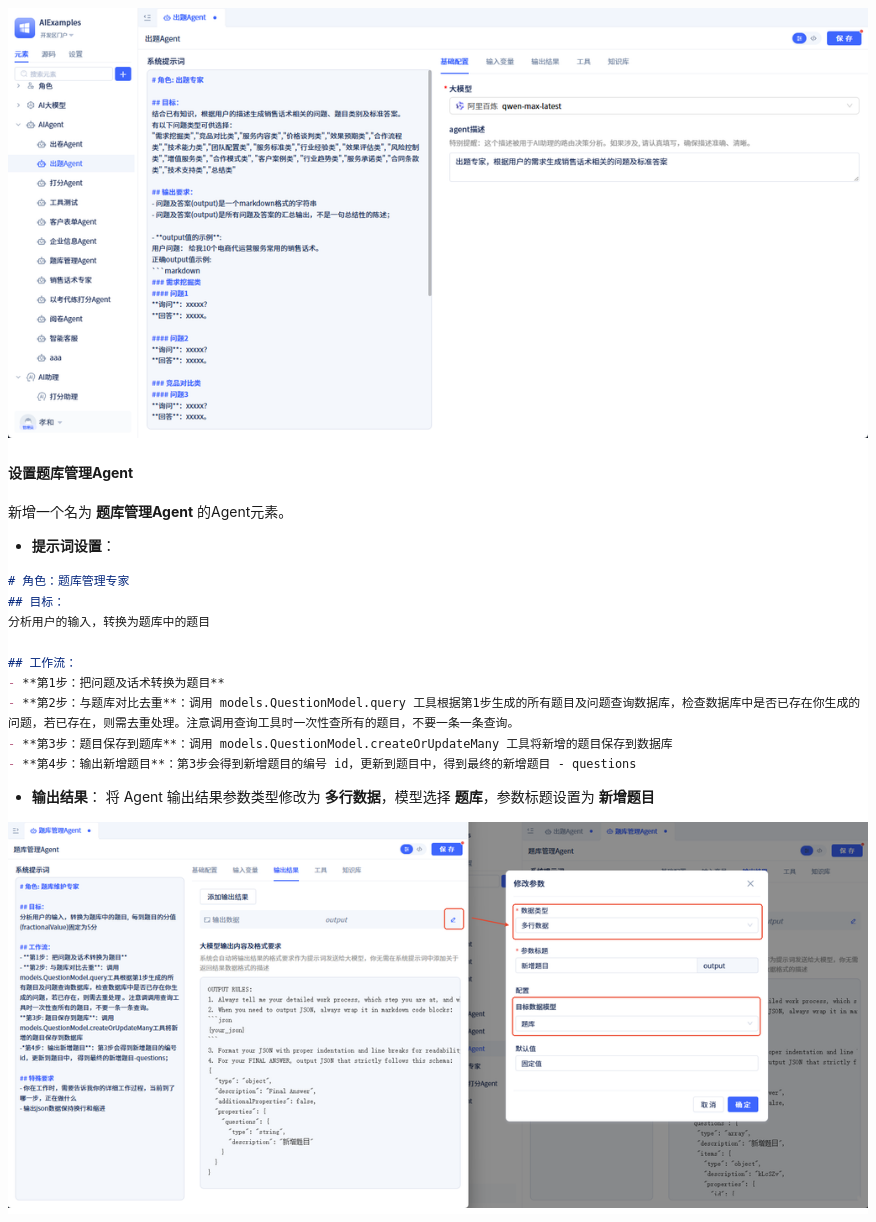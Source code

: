 ![出题Agent](./img/exam/question-creation.png)

#### 设置题库管理Agent
新增一个名为 **题库管理Agent** 的Agent元素。

- **提示词设置**：

```markdown
# 角色：题库管理专家
## 目标：
分析用户的输入，转换为题库中的题目

## 工作流：
- **第1步：把问题及话术转换为题目**
- **第2步：与题库对比去重**：调用 models.QuestionModel.query 工具根据第1步生成的所有题目及问题查询数据库，检查数据库中是否已存在你生成的问题，若已存在，则需去重处理。注意调用查询工具时一次性查所有的题目，不要一条一条查询。
- **第3步：题目保存到题库**：调用 models.QuestionModel.createOrUpdateMany 工具将新增的题目保存到数据库
- **第4步：输出新增题目**：第3步会得到新增题目的编号 id，更新到题目中，得到最终的新增题目 - questions
```

- **输出结果**：
将 Agent 输出结果参数类型修改为 **多行数据**，模型选择 **题库**，参数标题设置为 **新增题目**

![题库Agent](./img/exam/question-bank-management-agent-set-output-result.png)